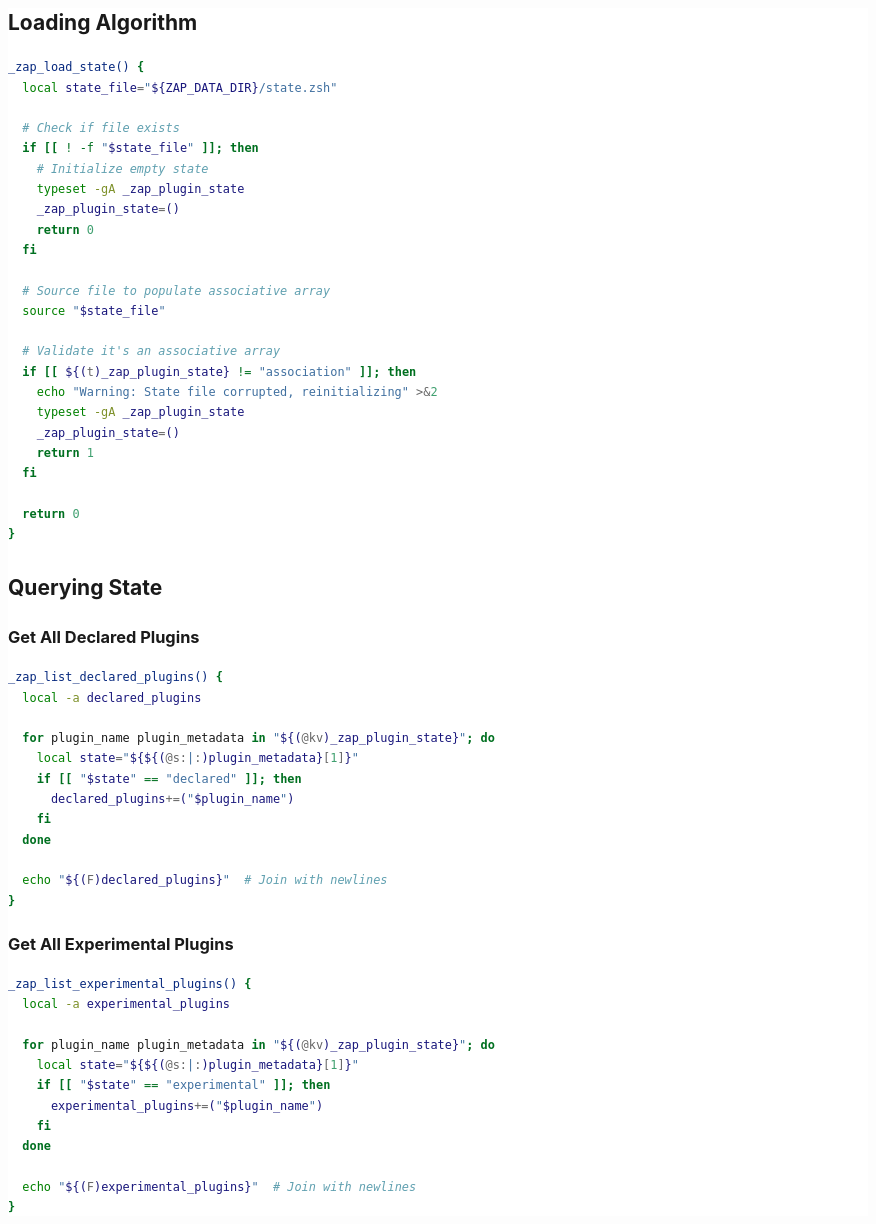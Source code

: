 ## Loading Algorithm

```zsh
_zap_load_state() {
  local state_file="${ZAP_DATA_DIR}/state.zsh"

  # Check if file exists
  if [[ ! -f "$state_file" ]]; then
    # Initialize empty state
    typeset -gA _zap_plugin_state
    _zap_plugin_state=()
    return 0
  fi

  # Source file to populate associative array
  source "$state_file"

  # Validate it's an associative array
  if [[ ${(t)_zap_plugin_state} != "association" ]]; then
    echo "Warning: State file corrupted, reinitializing" >&2
    typeset -gA _zap_plugin_state
    _zap_plugin_state=()
    return 1
  fi

  return 0
}
```

## Querying State

### Get All Declared Plugins

```zsh
_zap_list_declared_plugins() {
  local -a declared_plugins

  for plugin_name plugin_metadata in "${(@kv)_zap_plugin_state}"; do
    local state="${${(@s:|:)plugin_metadata}[1]}"
    if [[ "$state" == "declared" ]]; then
      declared_plugins+=("$plugin_name")
    fi
  done

  echo "${(F)declared_plugins}"  # Join with newlines
}
```

### Get All Experimental Plugins

```zsh
_zap_list_experimental_plugins() {
  local -a experimental_plugins

  for plugin_name plugin_metadata in "${(@kv)_zap_plugin_state}"; do
    local state="${${(@s:|:)plugin_metadata}[1]}"
    if [[ "$state" == "experimental" ]]; then
      experimental_plugins+=("$plugin_name")
    fi
  done

  echo "${(F)experimental_plugins}"  # Join with newlines
}
```